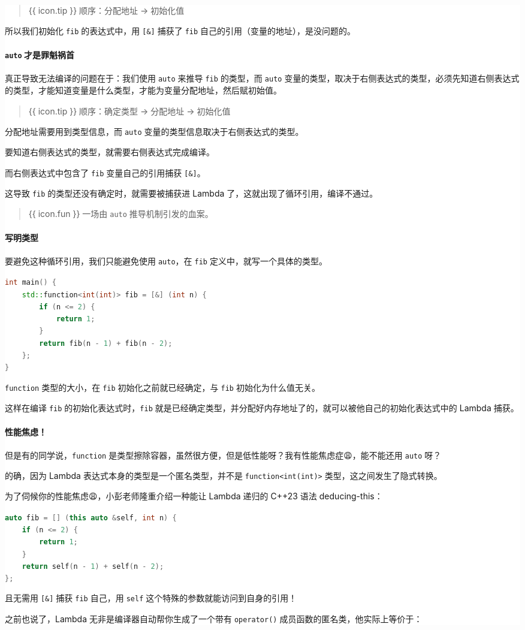 > {{ icon.tip }} 顺序：分配地址 -> 初始化值

所以我们初始化 `fib` 的表达式中，用 `[&]` 捕获了 `fib` 自己的引用（变量的地址），是没问题的。

#### `auto` 才是罪魁祸首

真正导致无法编译的问题在于：我们使用 `auto` 来推导 `fib` 的类型，而 `auto` 变量的类型，取决于右侧表达式的类型，必须先知道右侧表达式的类型，才能知道变量是什么类型，才能为变量分配地址，然后赋初始值。

> {{ icon.tip }} 顺序：确定类型 -> 分配地址 -> 初始化值

分配地址需要用到类型信息，而 `auto` 变量的类型信息取决于右侧表达式的类型。

要知道右侧表达式的类型，就需要右侧表达式完成编译。

而右侧表达式中包含了 `fib` 变量自己的引用捕获 `[&]`。

这导致 `fib` 的类型还没有确定时，就需要被捕获进 Lambda 了，这就出现了循环引用，编译不通过。

> {{ icon.fun }} 一场由 `auto` 推导机制引发的血案。

#### 写明类型

要避免这种循环引用，我们只能避免使用 `auto`，在 `fib` 定义中，就写一个具体的类型。

```cpp
int main() {
    std::function<int(int)> fib = [&] (int n) {
        if (n <= 2) {
            return 1;
        }
        return fib(n - 1) + fib(n - 2);
    };
}
```

`function` 类型的大小，在 `fib` 初始化之前就已经确定，与 `fib` 初始化为什么值无关。

这样在编译 `fib` 的初始化表达式时，`fib` 就是已经确定类型，并分配好内存地址了的，就可以被他自己的初始化表达式中的 Lambda 捕获。

#### 性能焦虑！

但是有的同学说，`function` 是类型擦除容器，虽然很方便，但是低性能呀？我有性能焦虑症😩，能不能还用 `auto` 呀？

的确，因为 Lambda 表达式本身的类型是一个匿名类型，并不是 `function<int(int)>` 类型，这之间发生了隐式转换。

为了伺候你的性能焦虑😩，小彭老师隆重介绍一种能让 Lambda 递归的 C++23 语法 deducing-this：

```cpp
auto fib = [] (this auto &self, int n) {
    if (n <= 2) {
        return 1;
    }
    return self(n - 1) + self(n - 2);
};
```

且无需用 `[&]` 捕获 `fib` 自己，用 `self` 这个特殊的参数就能访问到自身的引用！

之前也说了，Lambda 无非是编译器自动帮你生成了一个带有 `operator()` 成员函数的匿名类，他实际上等价于：
